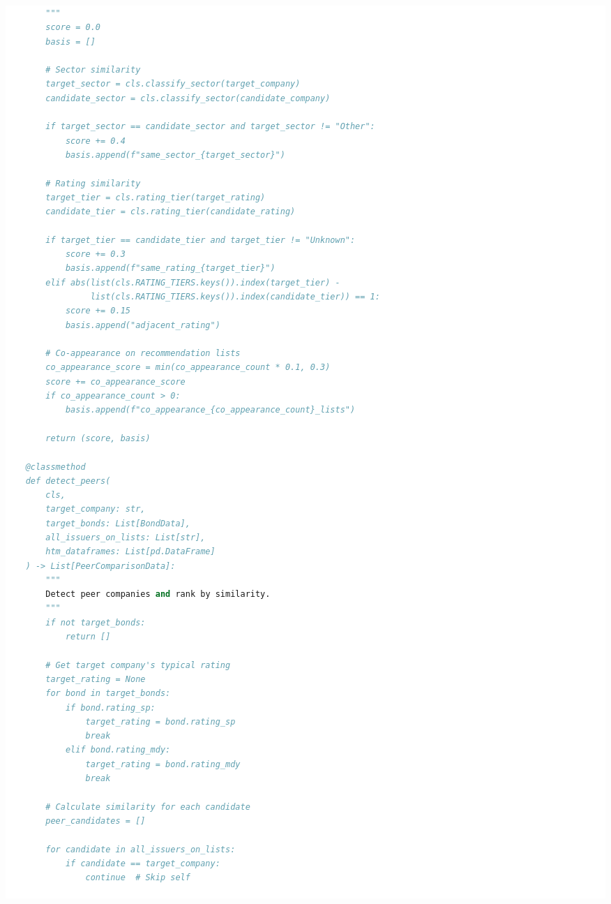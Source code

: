 ```python
        """
        score = 0.0
        basis = []
        
        # Sector similarity
        target_sector = cls.classify_sector(target_company)
        candidate_sector = cls.classify_sector(candidate_company)
        
        if target_sector == candidate_sector and target_sector != "Other":
            score += 0.4
            basis.append(f"same_sector_{target_sector}")
        
        # Rating similarity
        target_tier = cls.rating_tier(target_rating)
        candidate_tier = cls.rating_tier(candidate_rating)
        
        if target_tier == candidate_tier and target_tier != "Unknown":
            score += 0.3
            basis.append(f"same_rating_{target_tier}")
        elif abs(list(cls.RATING_TIERS.keys()).index(target_tier) - 
                 list(cls.RATING_TIERS.keys()).index(candidate_tier)) == 1:
            score += 0.15
            basis.append("adjacent_rating")
        
        # Co-appearance on recommendation lists
        co_appearance_score = min(co_appearance_count * 0.1, 0.3)
        score += co_appearance_score
        if co_appearance_count > 0:
            basis.append(f"co_appearance_{co_appearance_count}_lists")
        
        return (score, basis)
    
    @classmethod
    def detect_peers(
        cls,
        target_company: str,
        target_bonds: List[BondData],
        all_issuers_on_lists: List[str],
        htm_dataframes: List[pd.DataFrame]
    ) -> List[PeerComparisonData]:
        """
        Detect peer companies and rank by similarity.
        """
        if not target_bonds:
            return []
        
        # Get target company's typical rating
        target_rating = None
        for bond in target_bonds:
            if bond.rating_sp:
                target_rating = bond.rating_sp
                break
            elif bond.rating_mdy:
                target_rating = bond.rating_mdy
                break
        
        # Calculate similarity for each candidate
        peer_candidates = []
        
        for candidate in all_issuers_on_lists:
            if candidate == target_company:
                continue  # Skip self
            
```